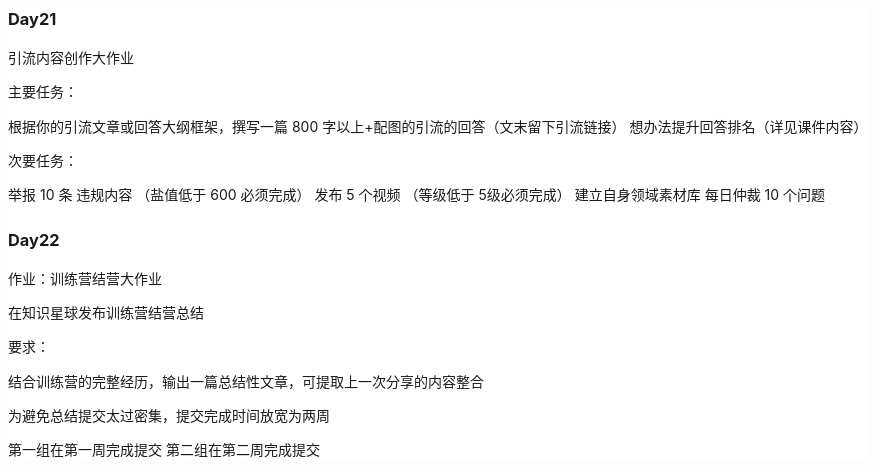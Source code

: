 ### Day21

引流内容创作大作业

主要任务：

根据你的引流文章或回答大纲框架，撰写一篇 800 字以上+配图的引流的回答（文末留下引流链接）
想办法提升回答排名（详见课件内容）

次要任务：

举报 10 条 违规内容 （盐值低于 600 必须完成）
发布 5 个视频 （等级低于 5级必须完成）
建立自身领域素材库
每日仲裁 10 个问题

### Day22

作业：训练营结营大作业

在知识星球发布训练营结营总结 

要求：

结合训练营的完整经历，输出一篇总结性文章，可提取上一次分享的内容整合

为避免总结提交太过密集，提交完成时间放宽为两周

第一组在第一周完成提交
第二组在第二周完成提交
